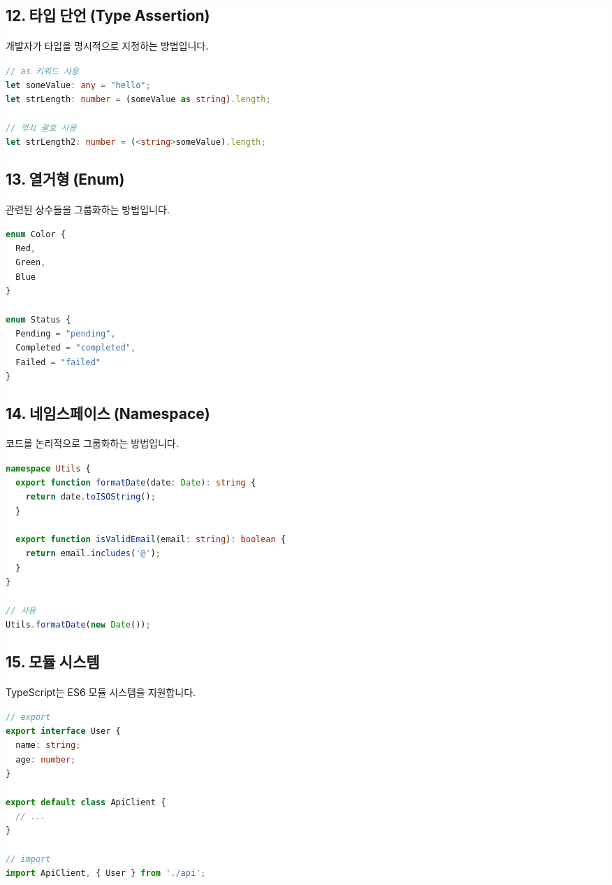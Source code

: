 ## 12. 타입 단언 (Type Assertion)
개발자가 타입을 명시적으로 지정하는 방법입니다.

```typescript
// as 키워드 사용
let someValue: any = "hello";
let strLength: number = (someValue as string).length;

// 꺾쇠 괄호 사용
let strLength2: number = (<string>someValue).length;
```

## 13. 열거형 (Enum)
관련된 상수들을 그룹화하는 방법입니다.

```typescript
enum Color {
  Red,
  Green,
  Blue
}

enum Status {
  Pending = "pending",
  Completed = "completed",
  Failed = "failed"
}
```

## 14. 네임스페이스 (Namespace)
코드를 논리적으로 그룹화하는 방법입니다.

```typescript
namespace Utils {
  export function formatDate(date: Date): string {
    return date.toISOString();
  }
  
  export function isValidEmail(email: string): boolean {
    return email.includes('@');
  }
}

// 사용
Utils.formatDate(new Date());
```

## 15. 모듈 시스템
TypeScript는 ES6 모듈 시스템을 지원합니다.

```typescript
// export
export interface User {
  name: string;
  age: number;
}

export default class ApiClient {
  // ...
}

// import
import ApiClient, { User } from './api';
```